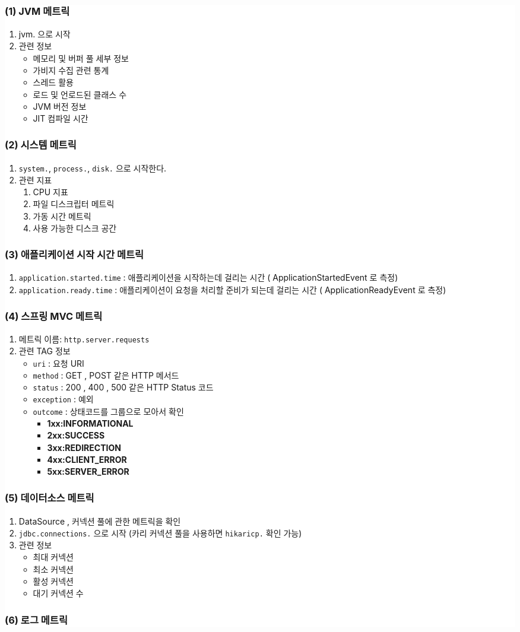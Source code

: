 ### (1) JVM 메트릭

1. jvm. 으로 시작
2. 관련 정보
   - 메모리 및 버퍼 풀 세부 정보
   - 가비지 수집 관련 통계
   - 스레드 활용
   - 로드 및 언로드된 클래스 수
   - JVM 버전 정보
   - JIT 컴파일 시간

### (2) 시스템 메트릭

1. `system.`, `process.`, `disk.` 으로 시작한다.
2. 관련 지표
   1. CPU 지표
   2. 파일 디스크립터 메트릭
   3. 가동 시간 메트릭
   4. 사용 가능한 디스크 공간

### (3) 애플리케이션 시작 시간 메트릭

1. `application.started.time` : 애플리케이션을 시작하는데 걸리는 시간 ( ApplicationStartedEvent 로 측정)
2. `application.ready.time` : 애플리케이션이 요청을 처리할 준비가 되는데 걸리는 시간 ( ApplicationReadyEvent 로 측정)

### (4) 스프링 MVC 메트릭

1. 메트릭 이름: `http.server.requests`
2. 관련 TAG 정보
   - `uri` : 요청 URI
   - `method` : GET , POST 같은 HTTP 메서드
   - `status` : 200 , 400 , 500 같은 HTTP Status 코드
   - `exception` : 예외
   - `outcome` : 상태코드를 그룹으로 모아서 확인
     - **1xx:INFORMATIONAL**
     - **2xx:SUCCESS**
     - **3xx:REDIRECTION**
     - **4xx:CLIENT_ERROR**
     - **5xx:SERVER_ERROR**

### (5) 데이터소스 메트릭

1. DataSource , 커넥션 풀에 관한 메트릭을 확인
2. `jdbc.connections.` 으로 시작 (카리 커넥션 풀을 사용하면 `hikaricp.` 확인 가능)
3. 관련 정보
   - 최대 커넥션
   - 최소 커넥션
   - 활성 커넥션
   - 대기 커넥션 수

### (6) 로그 메트릭
